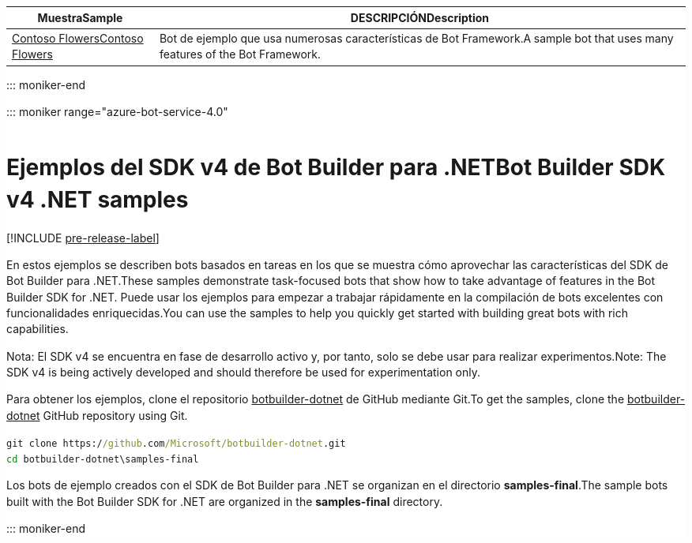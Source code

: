 
<span data-ttu-id="0bb22-167">Muestra</span><span class="sxs-lookup"><span data-stu-id="0bb22-167">Sample</span></span> | <span data-ttu-id="0bb22-168">DESCRIPCIÓN</span><span class="sxs-lookup"><span data-stu-id="0bb22-168">Description</span></span>
------------ | -------------
[<span data-ttu-id="0bb22-169">Contoso Flowers</span><span class="sxs-lookup"><span data-stu-id="0bb22-169">Contoso Flowers</span></span>](https://github.com/Microsoft/BotBuilder-Samples/tree/master/CSharp/demo-ContosoFlowers) | <span data-ttu-id="0bb22-170">Bot de ejemplo que usa numerosas características de Bot Framework.</span><span class="sxs-lookup"><span data-stu-id="0bb22-170">A sample bot that uses many features of the Bot Framework.</span></span>

::: moniker-end

::: moniker range="azure-bot-service-4.0"
# <a name="bot-builder-sdk-v4-net-samples"></a><span data-ttu-id="0bb22-171">Ejemplos del SDK v4 de Bot Builder para .NET</span><span class="sxs-lookup"><span data-stu-id="0bb22-171">Bot Builder SDK v4 .NET samples</span></span>
[!INCLUDE [pre-release-label](../includes/pre-release-label.md)]

<span data-ttu-id="0bb22-172">En estos ejemplos se describen bots basados en tareas en los que se muestra cómo aprovechar las características del SDK de Bot Builder para .NET.</span><span class="sxs-lookup"><span data-stu-id="0bb22-172">These samples demonstrate task-focused bots that show how to take advantage of features in the Bot Builder SDK for .NET.</span></span> <span data-ttu-id="0bb22-173">Puede usar los ejemplos para empezar a trabajar rápidamente en la compilación de bots excelentes con funcionalidades enriquecidas.</span><span class="sxs-lookup"><span data-stu-id="0bb22-173">You can use the samples to help you quickly get started with building great bots with rich capabilities.</span></span> 

<span data-ttu-id="0bb22-174">Nota: El SDK v4 se encuentra en fase de desarrollo activo y, por tanto, solo se debe usar para realizar experimentos.</span><span class="sxs-lookup"><span data-stu-id="0bb22-174">Note: The SDK v4 is being actively developed and should therefore be used for experimentation only.</span></span> 

<span data-ttu-id="0bb22-175">Para obtener los ejemplos, clone el repositorio [botbuilder-dotnet](https://github.com/Microsoft/botbuilder-dotnet) de GitHub mediante Git.</span><span class="sxs-lookup"><span data-stu-id="0bb22-175">To get the samples, clone the [botbuilder-dotnet](https://github.com/Microsoft/botbuilder-dotnet) GitHub repository using Git.</span></span>
```cmd
git clone https://github.com/Microsoft/botbuilder-dotnet.git
cd botbuilder-dotnet\samples-final
```
<span data-ttu-id="0bb22-176">Los bots de ejemplo creados con el SDK de Bot Builder para .NET se organizan en el directorio **samples-final**.</span><span class="sxs-lookup"><span data-stu-id="0bb22-176">The sample bots built with the Bot Builder SDK for .NET are organized in the **samples-final** directory.</span></span>


::: moniker-end

